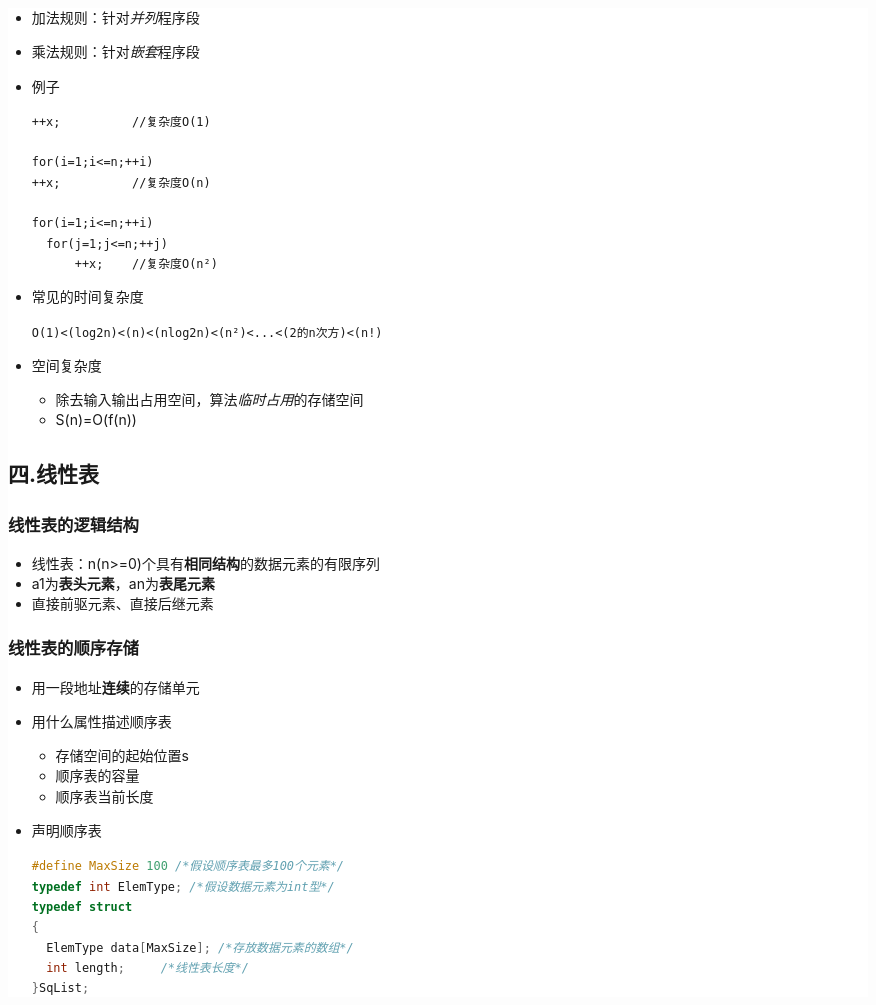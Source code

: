   * 加法规则：针对*并列*程序段
  * 乘法规则：针对*嵌套*程序段

* 例子

  ~~~ C-like
  ++x;			//复杂度O(1)
  
  for(i=1;i<=n;++i)
  ++x;			//复杂度O(n)
  
  for(i=1;i<=n;++i)
  	for(j=1;j<=n;++j)
  		++x;	//复杂度O(n²)
  ~~~

* 常见的时间复杂度

  ~~~ 
  O(1)<(log2n)<(n)<(nlog2n)<(n²)<...<(2的n次方)<(n!)
  ~~~

* 空间复杂度

  * 除去输入输出占用空间，算法*临时占用*的存储空间
  * S(n)=O(f(n))



## 四.线性表

### 线性表的逻辑结构

* 线性表：n(n>=0)个具有**相同结构**的数据元素的有限序列
* a1为**表头元素**，an为**表尾元素**
* 直接前驱元素、直接后继元素



### 线性表的顺序存储

* 用一段地址**连续**的存储单元

* 用什么属性描述顺序表

  * 存储空间的起始位置s
  * 顺序表的容量
  * 顺序表当前长度

* 声明顺序表

  ~~~ c
  #define MaxSize 100 /*假设顺序表最多100个元素*/
  typedef int ElemType; /*假设数据元素为int型*/
  typedef struct
  {
  	ElemType data[MaxSize];	/*存放数据元素的数组*/
  	int length;		/*线性表长度*/
  }SqList;
  ~~~
